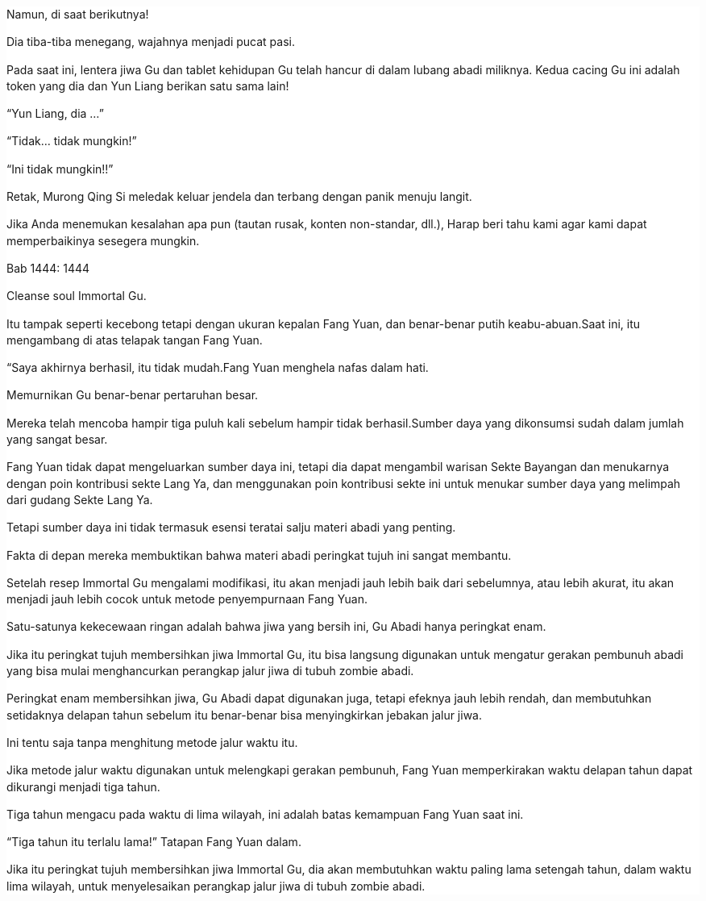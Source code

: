 Namun, di saat berikutnya!

Dia tiba-tiba menegang, wajahnya menjadi pucat pasi.

Pada saat ini, lentera jiwa Gu dan tablet kehidupan Gu telah hancur di dalam lubang abadi miliknya. Kedua cacing Gu ini adalah token yang dia dan Yun Liang berikan satu sama lain!

“Yun Liang, dia …”

“Tidak… tidak mungkin!”

“Ini tidak mungkin!!”

Retak, Murong Qing Si meledak keluar jendela dan terbang dengan panik menuju langit.

Jika Anda menemukan kesalahan apa pun (tautan rusak, konten non-standar, dll.), Harap beri tahu kami agar kami dapat memperbaikinya sesegera mungkin.

Bab 1444: 1444

Cleanse soul Immortal Gu.

Itu tampak seperti kecebong tetapi dengan ukuran kepalan Fang Yuan, dan benar-benar putih keabu-abuan.Saat ini, itu mengambang di atas telapak tangan Fang Yuan.

“Saya akhirnya berhasil, itu tidak mudah.Fang Yuan menghela nafas dalam hati.

Memurnikan Gu benar-benar pertaruhan besar.

Mereka telah mencoba hampir tiga puluh kali sebelum hampir tidak berhasil.Sumber daya yang dikonsumsi sudah dalam jumlah yang sangat besar.

Fang Yuan tidak dapat mengeluarkan sumber daya ini, tetapi dia dapat mengambil warisan Sekte Bayangan dan menukarnya dengan poin kontribusi sekte Lang Ya, dan menggunakan poin kontribusi sekte ini untuk menukar sumber daya yang melimpah dari gudang Sekte Lang Ya.

Tetapi sumber daya ini tidak termasuk esensi teratai salju materi abadi yang penting.

Fakta di depan mereka membuktikan bahwa materi abadi peringkat tujuh ini sangat membantu.

Setelah resep Immortal Gu mengalami modifikasi, itu akan menjadi jauh lebih baik dari sebelumnya, atau lebih akurat, itu akan menjadi jauh lebih cocok untuk metode penyempurnaan Fang Yuan.

Satu-satunya kekecewaan ringan adalah bahwa jiwa yang bersih ini, Gu Abadi hanya peringkat enam.

Jika itu peringkat tujuh membersihkan jiwa Immortal Gu, itu bisa langsung digunakan untuk mengatur gerakan pembunuh abadi yang bisa mulai menghancurkan perangkap jalur jiwa di tubuh zombie abadi.

Peringkat enam membersihkan jiwa, Gu Abadi dapat digunakan juga, tetapi efeknya jauh lebih rendah, dan membutuhkan setidaknya delapan tahun sebelum itu benar-benar bisa menyingkirkan jebakan jalur jiwa.

Ini tentu saja tanpa menghitung metode jalur waktu itu.

Jika metode jalur waktu digunakan untuk melengkapi gerakan pembunuh, Fang Yuan memperkirakan waktu delapan tahun dapat dikurangi menjadi tiga tahun.

Tiga tahun mengacu pada waktu di lima wilayah, ini adalah batas kemampuan Fang Yuan saat ini.

“Tiga tahun itu terlalu lama!” Tatapan Fang Yuan dalam.

Jika itu peringkat tujuh membersihkan jiwa Immortal Gu, dia akan membutuhkan waktu paling lama setengah tahun, dalam waktu lima wilayah, untuk menyelesaikan perangkap jalur jiwa di tubuh zombie abadi.
